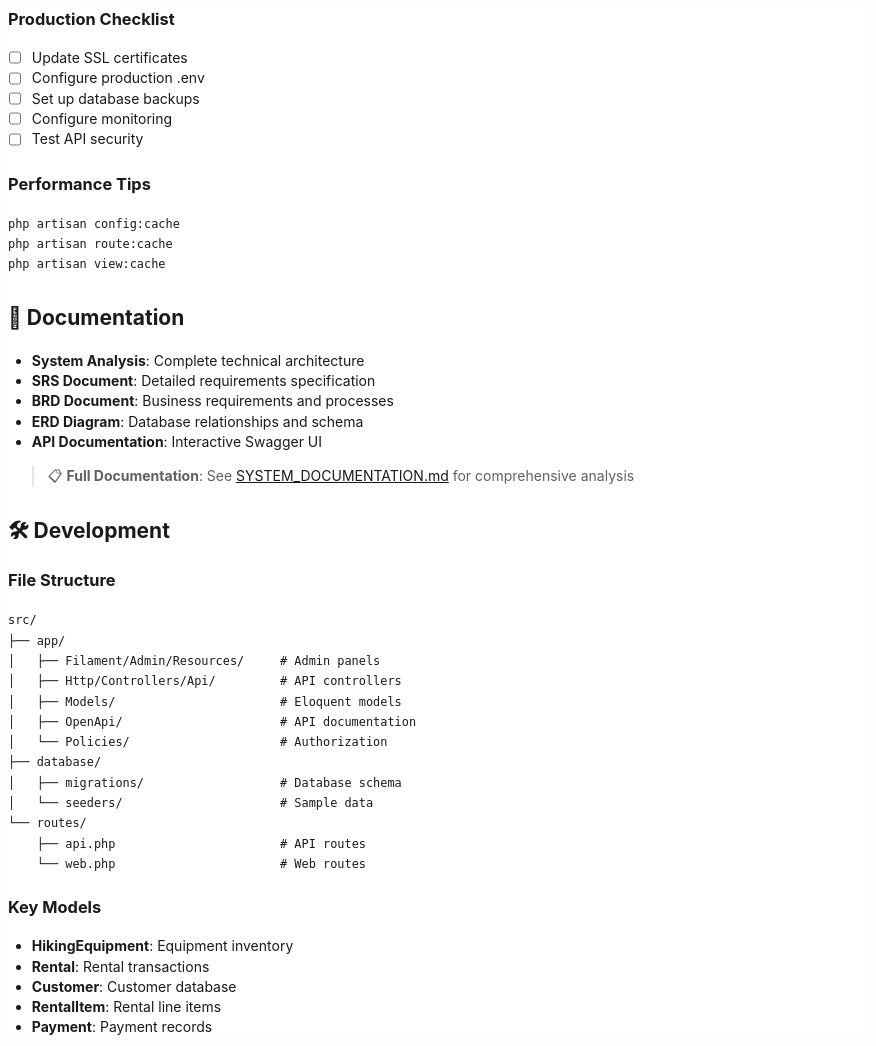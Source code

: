 ### Production Checklist
- [ ] Update SSL certificates
- [ ] Configure production .env
- [ ] Set up database backups
- [ ] Configure monitoring
- [ ] Test API security

### Performance Tips
```bash
php artisan config:cache
php artisan route:cache
php artisan view:cache
```

## 📝 Documentation

- **System Analysis**: Complete technical architecture
- **SRS Document**: Detailed requirements specification
- **BRD Document**: Business requirements and processes
- **ERD Diagram**: Database relationships and schema
- **API Documentation**: Interactive Swagger UI

> 📋 **Full Documentation**: See [SYSTEM_DOCUMENTATION.md](SYSTEM_DOCUMENTATION.md) for comprehensive analysis

## 🛠️ Development

### File Structure
```
src/
├── app/
│   ├── Filament/Admin/Resources/     # Admin panels
│   ├── Http/Controllers/Api/         # API controllers  
│   ├── Models/                       # Eloquent models
│   ├── OpenApi/                      # API documentation
│   └── Policies/                     # Authorization
├── database/
│   ├── migrations/                   # Database schema
│   └── seeders/                      # Sample data
└── routes/
    ├── api.php                       # API routes
    └── web.php                       # Web routes
```

### Key Models
- **HikingEquipment**: Equipment inventory
- **Rental**: Rental transactions
- **Customer**: Customer database
- **RentalItem**: Rental line items
- **Payment**: Payment records
